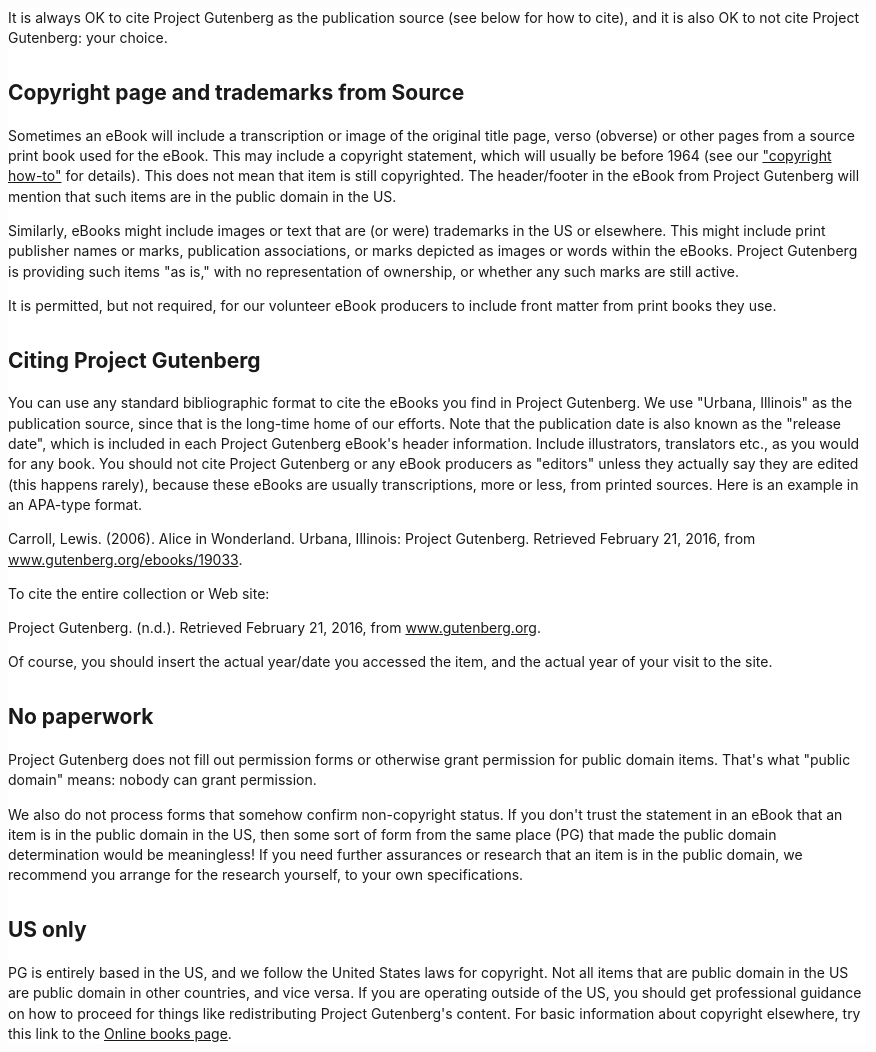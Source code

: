 It is always OK to cite Project Gutenberg as the publication source (see below for how to cite), and it is also OK to not cite Project Gutenberg: your choice.
## Copyright page and trademarks from Source

Sometimes an eBook will include a transcription or image of the original title page, verso (obverse) or other pages from a source print book used for the eBook. This may include a copyright statement, which will usually be before 1964 (see our ["copyright how-to"](/help/copyright.html) for details). This does not mean that item is still copyrighted. The header/footer in the eBook from Project Gutenberg will mention that such items are in the public domain in the US.

Similarly, eBooks might include images or text that are (or were) trademarks in the US or elsewhere. This might include print publisher names or marks, publication associations, or marks depicted as images or words within the eBooks. Project Gutenberg is providing such items "as is," with no representation of ownership, or whether any such marks are still active.

It is permitted, but not required, for our volunteer eBook producers to include front matter from print books they use.

## Citing Project Gutenberg
You can use any standard bibliographic format to cite the eBooks you find in Project Gutenberg. We use "Urbana, Illinois" as the publication source, since that is the long-time home of our efforts. Note that the publication date is also known as the "release date", which is included in each Project Gutenberg eBook's header information. Include illustrators, translators etc., as you would for any book. You should not cite Project Gutenberg or any eBook producers as "editors" unless they actually say they are edited (this happens rarely), because these eBooks are usually transcriptions, more or less, from printed sources. Here is an example in an APA-type format.

Carroll, Lewis. (2006). Alice in Wonderland. Urbana, Illinois: Project Gutenberg. Retrieved February 21, 2016, from www.gutenberg.org/ebooks/19033.

To cite the entire collection or Web site:

Project Gutenberg. (n.d.). Retrieved February 21, 2016, from www.gutenberg.org.

Of course, you should insert the actual year/date you accessed the item, and the actual year of your visit to the site. 

## No paperwork
Project Gutenberg does not fill out permission forms or otherwise grant permission for public domain items. That's what "public domain" means: nobody can grant permission.

We also do not process forms that somehow confirm non-copyright status. If you don't trust the statement in an eBook that an item is in the public domain in the US, then some sort of form from the same place (PG) that made the public domain determination would be meaningless! If you need further assurances or research that an item is in the public domain, we recommend you arrange for the research yourself, to your own specifications.

## US only
PG is entirely based in the US, and we follow the United States laws for copyright. Not all items that are public domain in the US are public domain in other countries, and vice versa. If you are operating outside of the US, you should get professional guidance on how to proceed for things like redistributing Project Gutenberg's content. For basic information about copyright elsewhere, try this link to the [Online books page](http://onlinebooks.library.upenn.edu/okbooks.html). 
